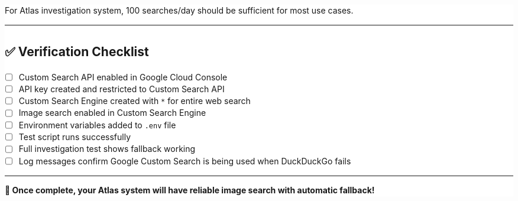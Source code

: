 For Atlas investigation system, 100 searches/day should be sufficient for most use cases.

---

## ✅ **Verification Checklist**

- [ ] Custom Search API enabled in Google Cloud Console
- [ ] API key created and restricted to Custom Search API
- [ ] Custom Search Engine created with `*` for entire web search
- [ ] Image search enabled in Custom Search Engine
- [ ] Environment variables added to `.env` file
- [ ] Test script runs successfully
- [ ] Full investigation test shows fallback working
- [ ] Log messages confirm Google Custom Search is being used when DuckDuckGo fails

---

**🎉 Once complete, your Atlas system will have reliable image search with automatic fallback!** 
